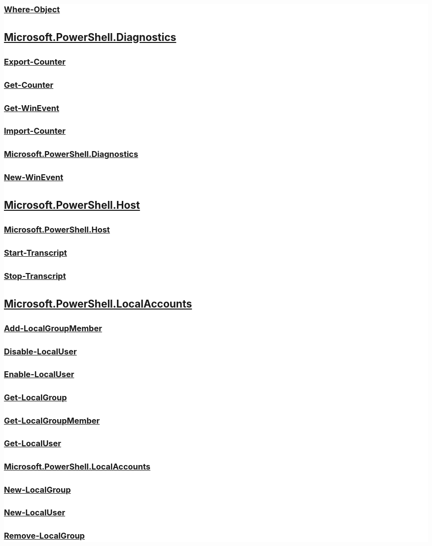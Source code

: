 ###  [Where-Object](Microsoft.PowerShell.Core/Where-Object.md)
##  [Microsoft.PowerShell.Diagnostics](Microsoft.PowerShell.Diagnostics/Microsoft.PowerShell.Diagnostics.md)
###  [Export-Counter](Microsoft.PowerShell.Diagnostics/Export-Counter.md)
###  [Get-Counter](Microsoft.PowerShell.Diagnostics/Get-Counter.md)
###  [Get-WinEvent](Microsoft.PowerShell.Diagnostics/Get-WinEvent.md)
###  [Import-Counter](Microsoft.PowerShell.Diagnostics/Import-Counter.md)
###  [Microsoft.PowerShell.Diagnostics](Microsoft.PowerShell.Diagnostics/Microsoft.PowerShell.Diagnostics.md)
###  [New-WinEvent](Microsoft.PowerShell.Diagnostics/New-WinEvent.md)
##  [Microsoft.PowerShell.Host](Microsoft.PowerShell.Host/Microsoft.PowerShell.Host.md)
###  [Microsoft.PowerShell.Host](Microsoft.PowerShell.Host/Microsoft.PowerShell.Host.md)
###  [Start-Transcript](Microsoft.PowerShell.Host/Start-Transcript.md)
###  [Stop-Transcript](Microsoft.PowerShell.Host/Stop-Transcript.md)
##  [Microsoft.PowerShell.LocalAccounts](Microsoft.PowerShell.LocalAccounts/Microsoft.PowerShell.LocalAccounts.md)
###  [Add-LocalGroupMember](Microsoft.PowerShell.LocalAccounts/Add-LocalGroupMember.md)
###  [Disable-LocalUser](Microsoft.PowerShell.LocalAccounts/Disable-LocalUser.md)
###  [Enable-LocalUser](Microsoft.PowerShell.LocalAccounts/Enable-LocalUser.md)
###  [Get-LocalGroup](Microsoft.PowerShell.LocalAccounts/Get-LocalGroup.md)
###  [Get-LocalGroupMember](Microsoft.PowerShell.LocalAccounts/Get-LocalGroupMember.md)
###  [Get-LocalUser](Microsoft.PowerShell.LocalAccounts/Get-LocalUser.md)
###  [Microsoft.PowerShell.LocalAccounts](Microsoft.PowerShell.LocalAccounts/Microsoft.PowerShell.LocalAccounts.md)
###  [New-LocalGroup](Microsoft.PowerShell.LocalAccounts/New-LocalGroup.md)
###  [New-LocalUser](Microsoft.PowerShell.LocalAccounts/New-LocalUser.md)
###  [Remove-LocalGroup](Microsoft.PowerShell.LocalAccounts/Remove-LocalGroup.md)